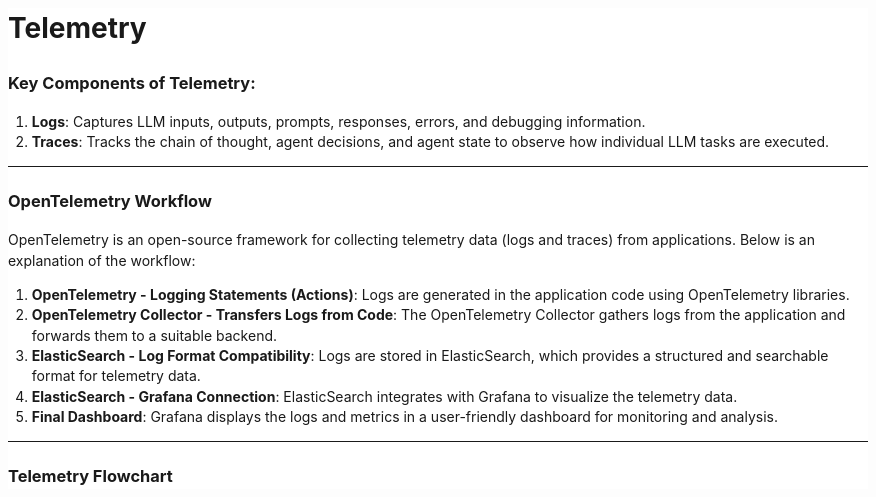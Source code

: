 # Telemetry

### Key Components of Telemetry:
1. **Logs**: Captures LLM inputs, outputs, prompts, responses, errors, and debugging information.
2. **Traces**: Tracks the chain of thought, agent decisions, and agent state to observe how individual LLM tasks are executed.

---

### OpenTelemetry Workflow

OpenTelemetry is an open-source framework for collecting telemetry data (logs and traces) from applications. Below is an explanation of the workflow:

1. **OpenTelemetry - Logging Statements (Actions)**: Logs are generated in the application code using OpenTelemetry libraries.
2. **OpenTelemetry Collector - Transfers Logs from Code**: The OpenTelemetry Collector gathers logs from the application and forwards them to a suitable backend.
3. **ElasticSearch - Log Format Compatibility**: Logs are stored in ElasticSearch, which provides a structured and searchable format for telemetry data.
4. **ElasticSearch - Grafana Connection**: ElasticSearch integrates with Grafana to visualize the telemetry data.
5. **Final Dashboard**: Grafana displays the logs and metrics in a user-friendly dashboard for monitoring and analysis.

---

### Telemetry Flowchart

<style>
.flow-mini {
  font-family: sans-serif;
  max-width: 300px;
  margin: 2em auto;
  text-align: center;
  font-size: 14px;
}
.flow-mini .step {
  background: #eef;
  border: 1px solid #88a;
  border-radius: 6px;
  padding: 8px;
  margin: 8px 0;
}
.flow-mini .arrow {
  font-size: 1.2em;
  color: #888;
  margin: 4px 0;
}
</style>
 